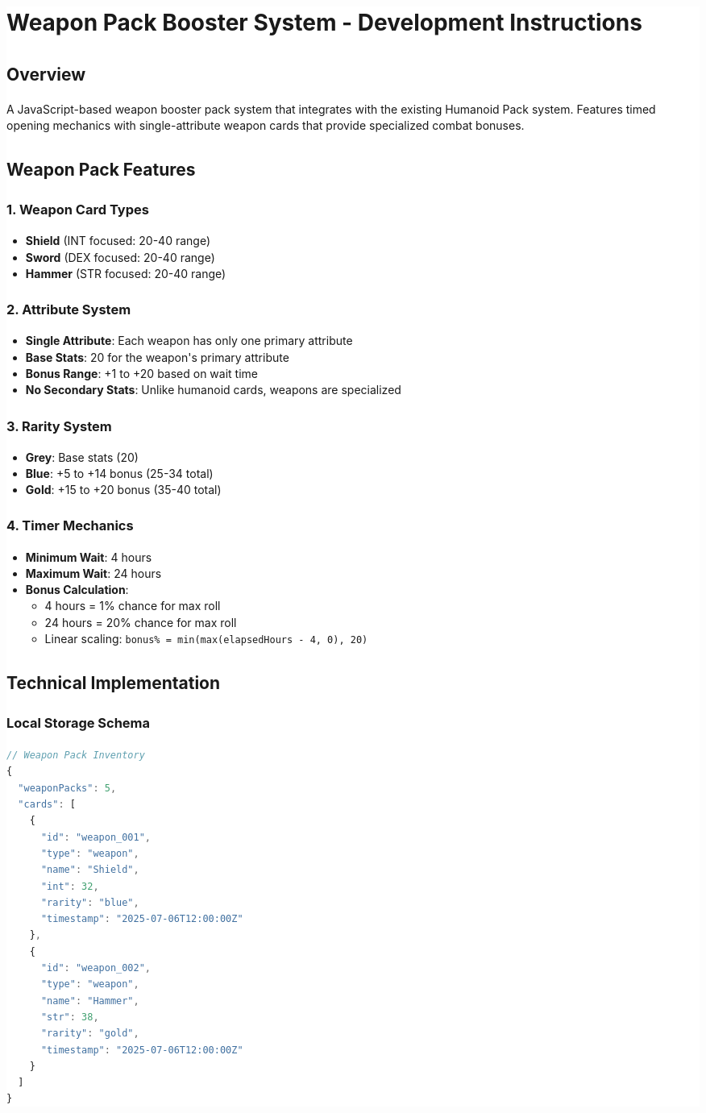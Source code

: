 # Weapon Pack Booster System - Development Instructions

## Overview
A JavaScript-based weapon booster pack system that integrates with the existing Humanoid Pack system. Features timed opening mechanics with single-attribute weapon cards that provide specialized combat bonuses.

## Weapon Pack Features

### 1. Weapon Card Types
- **Shield** (INT focused: 20-40 range)
- **Sword** (DEX focused: 20-40 range) 
- **Hammer** (STR focused: 20-40 range)

### 2. Attribute System
- **Single Attribute**: Each weapon has only one primary attribute
- **Base Stats**: 20 for the weapon's primary attribute
- **Bonus Range**: +1 to +20 based on wait time
- **No Secondary Stats**: Unlike humanoid cards, weapons are specialized

### 3. Rarity System
- **Grey**: Base stats (20)
- **Blue**: +5 to +14 bonus (25-34 total)
- **Gold**: +15 to +20 bonus (35-40 total)

### 4. Timer Mechanics
- **Minimum Wait**: 4 hours
- **Maximum Wait**: 24 hours
- **Bonus Calculation**: 
  - 4 hours = 1% chance for max roll
  - 24 hours = 20% chance for max roll
  - Linear scaling: `bonus% = min(max(elapsedHours - 4, 0), 20)`

## Technical Implementation

### Local Storage Schema
```javascript
// Weapon Pack Inventory
{
  "weaponPacks": 5,
  "cards": [
    {
      "id": "weapon_001",
      "type": "weapon",
      "name": "Shield",
      "int": 32,
      "rarity": "blue",
      "timestamp": "2025-07-06T12:00:00Z"
    },
    {
      "id": "weapon_002", 
      "type": "weapon",
      "name": "Hammer",
      "str": 38,
      "rarity": "gold",
      "timestamp": "2025-07-06T12:00:00Z"
    }
  ]
}
```
